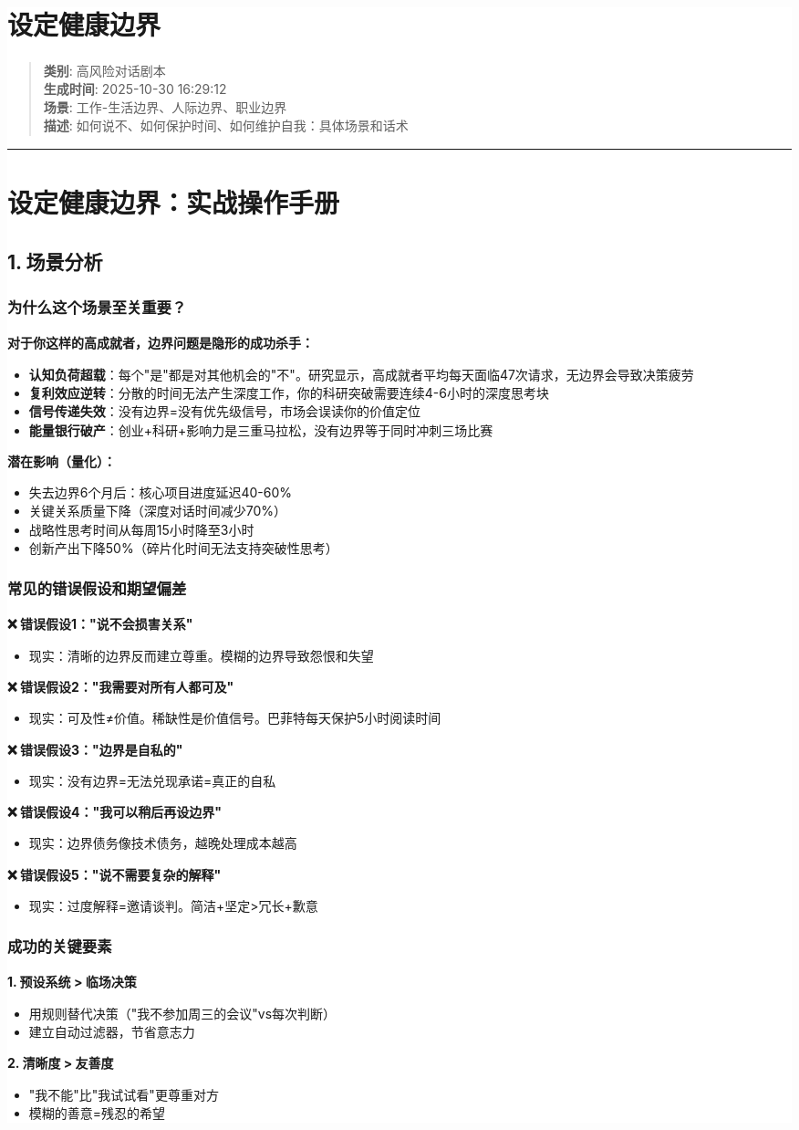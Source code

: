 # 设定健康边界

> **类别**: 高风险对话剧本  
> **生成时间**: 2025-10-30 16:29:12  
> **场景**: 工作-生活边界、人际边界、职业边界  
> **描述**: 如何说不、如何保护时间、如何维护自我：具体场景和话术

---

# 设定健康边界：实战操作手册

## 1. 场景分析

### 为什么这个场景至关重要？

**对于你这样的高成就者，边界问题是隐形的成功杀手：**

- **认知负荷超载**：每个"是"都是对其他机会的"不"。研究显示，高成就者平均每天面临47次请求，无边界会导致决策疲劳
- **复利效应逆转**：分散的时间无法产生深度工作，你的科研突破需要连续4-6小时的深度思考块
- **信号传递失效**：没有边界=没有优先级信号，市场会误读你的价值定位
- **能量银行破产**：创业+科研+影响力是三重马拉松，没有边界等于同时冲刺三场比赛

**潜在影响（量化）：**
- 失去边界6个月后：核心项目进度延迟40-60%
- 关键关系质量下降（深度对话时间减少70%）
- 战略性思考时间从每周15小时降至3小时
- 创新产出下降50%（碎片化时间无法支持突破性思考）

### 常见的错误假设和期望偏差

**❌ 错误假设1："说不会损害关系"**
- 现实：清晰的边界反而建立尊重。模糊的边界导致怨恨和失望

**❌ 错误假设2："我需要对所有人都可及"**
- 现实：可及性≠价值。稀缺性是价值信号。巴菲特每天保护5小时阅读时间

**❌ 错误假设3："边界是自私的"**
- 现实：没有边界=无法兑现承诺=真正的自私

**❌ 错误假设4："我可以稍后再设边界"**
- 现实：边界债务像技术债务，越晚处理成本越高

**❌ 错误假设5："说不需要复杂的解释"**
- 现实：过度解释=邀请谈判。简洁+坚定>冗长+歉意

### 成功的关键要素

**1. 预设系统 > 临场决策**
- 用规则替代决策（"我不参加周三的会议"vs每次判断）
- 建立自动过滤器，节省意志力

**2. 清晰度 > 友善度**
- "我不能"比"我试试看"更尊重对方
- 模糊的善意=残忍的希望
